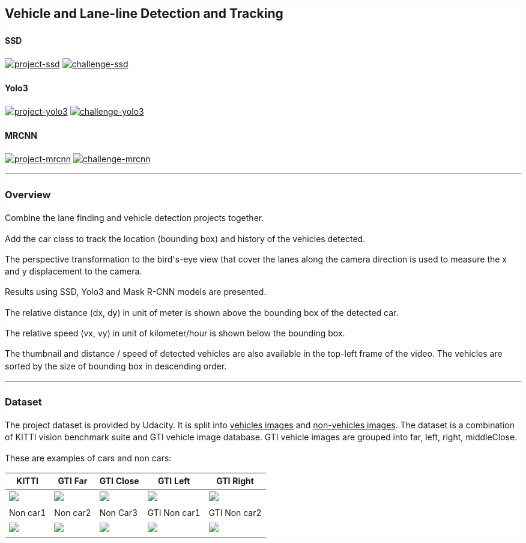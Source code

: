 ## Vehicle and Lane-line Detection and Tracking

#### SSD
[![project-ssd](./output_videos/project_video_ssd.gif)](https://youtu.be/jVCQNJfLMHE) [![challenge-ssd](./output_videos/challenge_video_ssd.gif)](https://youtu.be/AyCdamAjrW8)

#### Yolo3
[![project-yolo3](./output_videos/project_video_yolo3.gif)](https://youtu.be/_d-ocTv7jd8) [![challenge-yolo3](./output_videos/challenge_video_yolo3.gif)](https://youtu.be/O2VmbVHWcyw)

#### MRCNN
[![project-mrcnn](./output_videos/project_video_mrcnn.gif)](https://youtu.be/la52PyQrX-o) [![challenge-mrcnn](./output_videos/challenge_video_mrcnn.gif)](https://youtu.be/Xq-aRmKeT8g)


---

### Overview

Combine the lane finding and vehicle detection projects together.

Add the car class to track the location (bounding box) and history of the vehicles detected. 

The perspective transformation to the bird's-eye view that cover the lanes along the camera direction is used to measure the x and y displacement to the camera.


Results using SSD, Yolo3 and Mask R-CNN models are presented.

The relative distance (dx, dy) in unit of meter is shown above the bounding box of the detected car.

The relative speed (vx, vy) in unit of kilometer/hour is shown below the bounding box.

The thumbnail and distance / speed of detected vehicles are also available in the top-left frame of the video.
The vehicles are sorted by the size of bounding box in descending order.






[//]: # (Image References)
[image1]: ./ref/kitti.png
[image2]: ./ref/gti_far.png
[image3]: ./ref/gti_middle.png
[image4]: ./ref/gti_left.png
[image5]: ./ref/gti_right.png
[image6]: ./ref/extra_non0.png
[image7]: ./ref/extra_non1.png
[image8]: ./ref/extra_non2.png
[image9]: ./ref/gti_non0.png
[image10]: ./ref/gti_non1.png
[image11]: ./ref/hog_car.png
[image12]: ./ref/hog_notcar.png
[image13]: ./ref/C_graph.png
[image14]: ./ref/sliding_window.png
[image15]: ./output_images/output_images.png
[video1]: ./output_images/project_video_svm.gif
[video2]: ./output_images/project_video_mrcnn.gif


---


### Dataset

The project dataset is provided by Udacity. It is split into [vehicles images](https://s3.amazonaws.com/udacity-sdc/Vehicle_Tracking/vehicles.zip) and [non-vehicles images](https://s3.amazonaws.com/udacity-sdc/Vehicle_Tracking/non-vehicles.zip). The dataset is a combination of KITTI vision benchmark suite and GTI vehicle image database. GTI vehicle images are grouped into far, left, right, middleClose.

These are examples of cars and non cars:


| KITTI     | GTI Far     | GTI Close  | GTI Left    | GTI Right  |
|-----------|-------------|------------|-------------|------------|
|![][image1]| ![][image2] | ![][image3]| ![][image4] |![][image5] |
| Non car1  | Non car2    | Non Car3   | GTI Non car1| GTI Non car2|
|![][image6]| ![][image7] | ![][image8]| ![][image9] |![][image10]|
